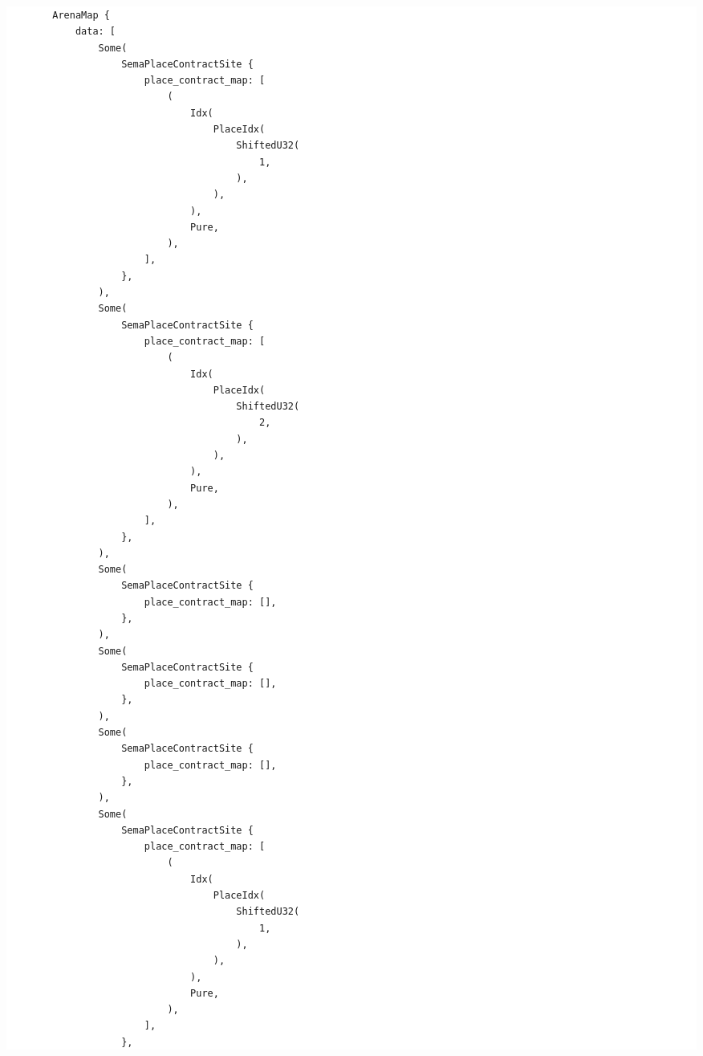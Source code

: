             ArenaMap {
                data: [
                    Some(
                        SemaPlaceContractSite {
                            place_contract_map: [
                                (
                                    Idx(
                                        PlaceIdx(
                                            ShiftedU32(
                                                1,
                                            ),
                                        ),
                                    ),
                                    Pure,
                                ),
                            ],
                        },
                    ),
                    Some(
                        SemaPlaceContractSite {
                            place_contract_map: [
                                (
                                    Idx(
                                        PlaceIdx(
                                            ShiftedU32(
                                                2,
                                            ),
                                        ),
                                    ),
                                    Pure,
                                ),
                            ],
                        },
                    ),
                    Some(
                        SemaPlaceContractSite {
                            place_contract_map: [],
                        },
                    ),
                    Some(
                        SemaPlaceContractSite {
                            place_contract_map: [],
                        },
                    ),
                    Some(
                        SemaPlaceContractSite {
                            place_contract_map: [],
                        },
                    ),
                    Some(
                        SemaPlaceContractSite {
                            place_contract_map: [
                                (
                                    Idx(
                                        PlaceIdx(
                                            ShiftedU32(
                                                1,
                                            ),
                                        ),
                                    ),
                                    Pure,
                                ),
                            ],
                        },